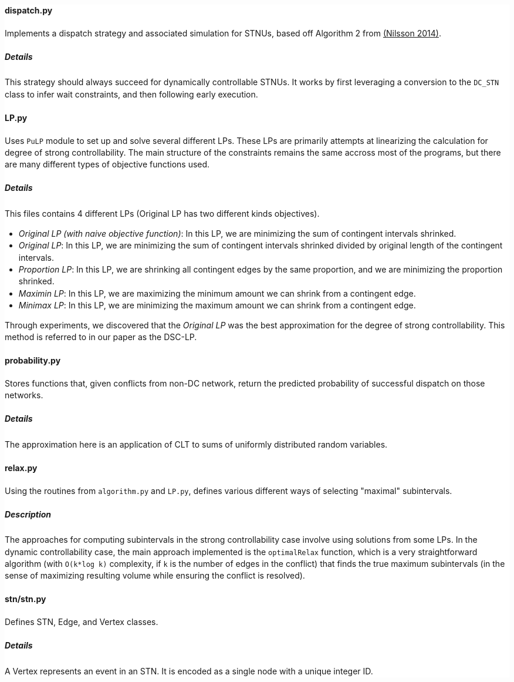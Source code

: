 #### dispatch.py
Implements a dispatch strategy and associated simulation for STNUs, based off Algorithm 2 from [(Nilsson 2014)](https://pdfs.semanticscholar.org/0313/af826f45d090a63fd5d787c92321666115c8.pdf).
##### Details
This strategy should always succeed for dynamically controllable STNUs.
It works by first leveraging a conversion to the `DC_STN` class to infer wait constraints, and then following early execution.

#### LP.py
Uses `PuLP` module to set up and solve several different LPs.
These LPs are primarily attempts at linearizing the calculation for degree of strong controllability.
The main structure of the constraints remains the same accross most of the programs, but there are many different types of objective functions used.
##### Details
This files contains 4 different LPs (Original LP has two different kinds objectives).
* *Original LP (with naive objective function)*: In this LP, we are minimizing the sum of contingent intervals shrinked.
* *Original LP*: In this LP, we are minimizing the sum of contingent intervals shrinked divided by original length of the contingent intervals.
* *Proportion LP*: In this LP, we are shrinking all contingent edges by the
same proportion, and we are minimizing the proportion shrinked.
* *Maximin LP*: In this LP, we are maximizing the minimum amount we can shrink from a contingent edge.
* *Minimax LP*: In this LP, we are minimizing the maximum amount we can shrink from a contingent edge.

Through experiments, we discovered that the *Original LP* was the best approximation for the degree of strong controllability.
This method is referred to in our paper as the DSC-LP. 


#### probability.py
Stores functions that, given conflicts from non-DC network, return the predicted probability of successful dispatch on those networks.
##### Details
The approximation here is an application of CLT to sums of uniformly distributed random variables.

#### relax.py
Using the routines from `algorithm.py` and `LP.py`, defines various different ways of selecting "maximal" subintervals.
##### Description
The approaches for computing subintervals in the strong controllability case involve using solutions from some LPs.
In the dynamic controllability case, the main approach implemented is the `optimalRelax` function, which is a very straightforward algorithm (with `O(k*log k)` complexity, if `k` is the number of edges in the conflict) that finds the true maximum subintervals (in the sense of maximizing resulting volume while ensuring the conflict is resolved).

#### stn/stn.py
Defines STN, Edge, and Vertex classes.
##### Details
A Vertex represents an event in an STN.
It is encoded as a single node with a unique integer ID.

